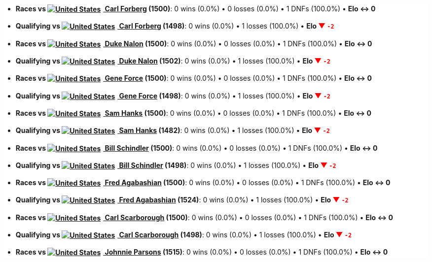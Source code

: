 - **Races vs [<img src="https://upload.wikimedia.org/wikipedia/commons/a/a4/Flag_of_the_United_States.svg" alt="United States" width="20" height="auto" style="vertical-align: middle; margin-right: 5px;" onerror="this.outerHTML='🇺🇸'; this.style.marginRight='5px';"/> Carl Forberg](carl-forberg) (1500)**: 0 wins (0.0%) • 0 losses (0.0%) • 1 DNFs (100.0%) • **Elo ↔ 0**
- **Qualifying vs [<img src="https://upload.wikimedia.org/wikipedia/commons/a/a4/Flag_of_the_United_States.svg" alt="United States" width="20" height="auto" style="vertical-align: middle; margin-right: 5px;" onerror="this.outerHTML='🇺🇸'; this.style.marginRight='5px';"/> Carl Forberg](carl-forberg) (1498)**: 0 wins (0.0%) • 1 losses (100.0%) • **Elo <span style="color: red;">▼&nbsp;`-2`</span>**

- **Races vs [<img src="https://upload.wikimedia.org/wikipedia/commons/a/a4/Flag_of_the_United_States.svg" alt="United States" width="20" height="auto" style="vertical-align: middle; margin-right: 5px;" onerror="this.outerHTML='🇺🇸'; this.style.marginRight='5px';"/> Duke Nalon](duke-nalon) (1500)**: 0 wins (0.0%) • 0 losses (0.0%) • 1 DNFs (100.0%) • **Elo ↔ 0**
- **Qualifying vs [<img src="https://upload.wikimedia.org/wikipedia/commons/a/a4/Flag_of_the_United_States.svg" alt="United States" width="20" height="auto" style="vertical-align: middle; margin-right: 5px;" onerror="this.outerHTML='🇺🇸'; this.style.marginRight='5px';"/> Duke Nalon](duke-nalon) (1502)**: 0 wins (0.0%) • 1 losses (100.0%) • **Elo <span style="color: red;">▼&nbsp;`-2`</span>**

- **Races vs [<img src="https://upload.wikimedia.org/wikipedia/commons/a/a4/Flag_of_the_United_States.svg" alt="United States" width="20" height="auto" style="vertical-align: middle; margin-right: 5px;" onerror="this.outerHTML='🇺🇸'; this.style.marginRight='5px';"/> Gene Force](gene-force) (1500)**: 0 wins (0.0%) • 0 losses (0.0%) • 1 DNFs (100.0%) • **Elo ↔ 0**
- **Qualifying vs [<img src="https://upload.wikimedia.org/wikipedia/commons/a/a4/Flag_of_the_United_States.svg" alt="United States" width="20" height="auto" style="vertical-align: middle; margin-right: 5px;" onerror="this.outerHTML='🇺🇸'; this.style.marginRight='5px';"/> Gene Force](gene-force) (1498)**: 0 wins (0.0%) • 1 losses (100.0%) • **Elo <span style="color: red;">▼&nbsp;`-2`</span>**

- **Races vs [<img src="https://upload.wikimedia.org/wikipedia/commons/a/a4/Flag_of_the_United_States.svg" alt="United States" width="20" height="auto" style="vertical-align: middle; margin-right: 5px;" onerror="this.outerHTML='🇺🇸'; this.style.marginRight='5px';"/> Sam Hanks](sam-hanks) (1500)**: 0 wins (0.0%) • 0 losses (0.0%) • 1 DNFs (100.0%) • **Elo ↔ 0**
- **Qualifying vs [<img src="https://upload.wikimedia.org/wikipedia/commons/a/a4/Flag_of_the_United_States.svg" alt="United States" width="20" height="auto" style="vertical-align: middle; margin-right: 5px;" onerror="this.outerHTML='🇺🇸'; this.style.marginRight='5px';"/> Sam Hanks](sam-hanks) (1482)**: 0 wins (0.0%) • 1 losses (100.0%) • **Elo <span style="color: red;">▼&nbsp;`-2`</span>**

- **Races vs [<img src="https://upload.wikimedia.org/wikipedia/commons/a/a4/Flag_of_the_United_States.svg" alt="United States" width="20" height="auto" style="vertical-align: middle; margin-right: 5px;" onerror="this.outerHTML='🇺🇸'; this.style.marginRight='5px';"/> Bill Schindler](bill-schindler) (1500)**: 0 wins (0.0%) • 0 losses (0.0%) • 1 DNFs (100.0%) • **Elo ↔ 0**
- **Qualifying vs [<img src="https://upload.wikimedia.org/wikipedia/commons/a/a4/Flag_of_the_United_States.svg" alt="United States" width="20" height="auto" style="vertical-align: middle; margin-right: 5px;" onerror="this.outerHTML='🇺🇸'; this.style.marginRight='5px';"/> Bill Schindler](bill-schindler) (1498)**: 0 wins (0.0%) • 1 losses (100.0%) • **Elo <span style="color: red;">▼&nbsp;`-2`</span>**

- **Races vs [<img src="https://upload.wikimedia.org/wikipedia/commons/a/a4/Flag_of_the_United_States.svg" alt="United States" width="20" height="auto" style="vertical-align: middle; margin-right: 5px;" onerror="this.outerHTML='🇺🇸'; this.style.marginRight='5px';"/> Fred Agabashian](fred-agabashian) (1500)**: 0 wins (0.0%) • 0 losses (0.0%) • 1 DNFs (100.0%) • **Elo ↔ 0**
- **Qualifying vs [<img src="https://upload.wikimedia.org/wikipedia/commons/a/a4/Flag_of_the_United_States.svg" alt="United States" width="20" height="auto" style="vertical-align: middle; margin-right: 5px;" onerror="this.outerHTML='🇺🇸'; this.style.marginRight='5px';"/> Fred Agabashian](fred-agabashian) (1524)**: 0 wins (0.0%) • 1 losses (100.0%) • **Elo <span style="color: red;">▼&nbsp;`-2`</span>**

- **Races vs [<img src="https://upload.wikimedia.org/wikipedia/commons/a/a4/Flag_of_the_United_States.svg" alt="United States" width="20" height="auto" style="vertical-align: middle; margin-right: 5px;" onerror="this.outerHTML='🇺🇸'; this.style.marginRight='5px';"/> Carl Scarborough](carl-scarborough) (1500)**: 0 wins (0.0%) • 0 losses (0.0%) • 1 DNFs (100.0%) • **Elo ↔ 0**
- **Qualifying vs [<img src="https://upload.wikimedia.org/wikipedia/commons/a/a4/Flag_of_the_United_States.svg" alt="United States" width="20" height="auto" style="vertical-align: middle; margin-right: 5px;" onerror="this.outerHTML='🇺🇸'; this.style.marginRight='5px';"/> Carl Scarborough](carl-scarborough) (1498)**: 0 wins (0.0%) • 1 losses (100.0%) • **Elo <span style="color: red;">▼&nbsp;`-2`</span>**

- **Races vs [<img src="https://upload.wikimedia.org/wikipedia/commons/a/a4/Flag_of_the_United_States.svg" alt="United States" width="20" height="auto" style="vertical-align: middle; margin-right: 5px;" onerror="this.outerHTML='🇺🇸'; this.style.marginRight='5px';"/> Johnnie Parsons](johnnie-parsons) (1515)**: 0 wins (0.0%) • 0 losses (0.0%) • 1 DNFs (100.0%) • **Elo ↔ 0**